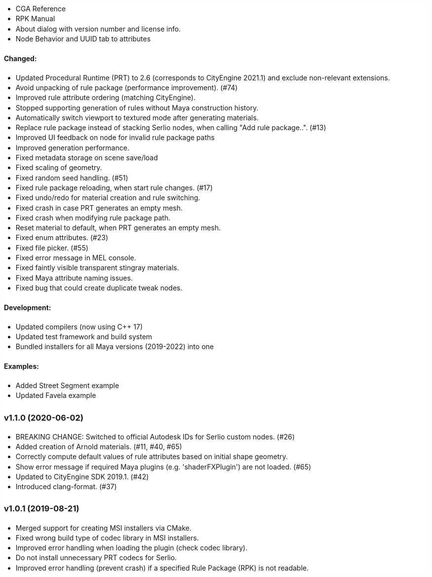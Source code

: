   * CGA Reference
  * RPK Manual
* About dialog with version number and license info.
* Node Behavior and UUID tab to attributes

#### Changed:
* Updated Procedural Runtime (PRT) to 2.6 (corresponds to CityEngine 2021.1) and exclude non-relevant extensions.
* Avoid unpacking of rule package (performance improvement). (#74)
* Improved rule attribute ordering (matching CityEngine).
* Stopped supporting generation of rules without Maya construction history.
* Automatically switch viewport to textured mode after generating materials.
* Replace rule package instead of stacking Serlio nodes, when calling "Add rule package..". (#13)
* Improved UI feedback on node for invalid rule package paths
* Improved generation performance.
* Fixed metadata storage on scene save/load
* Fixed scaling of geometry.
* Fixed random seed handling. (#51)
* Fixed rule package reloading, when start rule changes. (#17)
* Fixed undo/redo for material creation and rule switching.
* Fixed crash in case PRT generates an empty mesh.
* Fixed crash when modifying rule package path.
* Reset material to default, when PRT generates an empty mesh.
* Fixed enum attributes. (#23)
* Fixed file picker. (#55)
* Fixed error message in MEL console.
* Fixed faintly visible transparent stingray materials.
* Fixed Maya attribute naming issues.
* Fixed bug that could create duplicate tweak nodes.

#### Development:
* Updated compilers (now using C++ 17)
* Updated test framework and build system 
* Bundled installers for all Maya versions (2019-2022) into one

#### Examples:
* Added Street Segment example
* Updated Favela example

### v1.1.0 (2020-06-02)
* BREAKING CHANGE: Switched to official Autodesk IDs for Serlio custom nodes. (#26)
* Added creation of Arnold materials. (#11, #40, #65)
* Correctly compute default values of rule attributes based on initial shape geometry.
* Show error message if required Maya plugins (e.g. 'shaderFXPlugin') are not loaded. (#65)
* Updated to CityEngine SDK 2019.1. (#42)
* Introduced clang-format. (#37)

### v1.0.1 (2019-08-21)
* Merged support for creating MSI installers via CMake.
* Fixed wrong build type of codec library in MSI installers.
* Improved error handling when loading the plugin (check codec library).
* Do not install unnecessary PRT codecs for Serlio.
* Improved error handling (prevent crash) if a specified Rule Package (RPK) is not readable.
